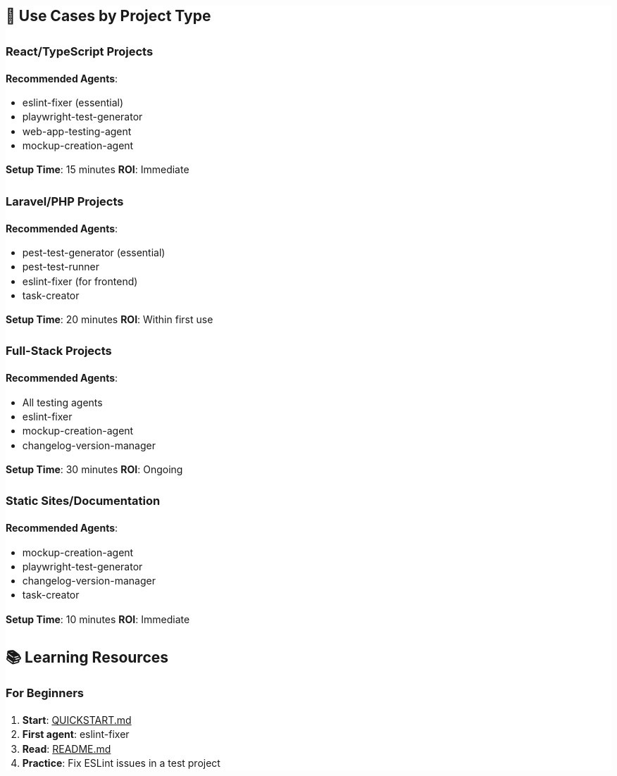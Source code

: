 ## 🚀 Use Cases by Project Type

### React/TypeScript Projects
**Recommended Agents**:
- eslint-fixer (essential)
- playwright-test-generator
- web-app-testing-agent
- mockup-creation-agent

**Setup Time**: 15 minutes
**ROI**: Immediate

### Laravel/PHP Projects
**Recommended Agents**:
- pest-test-generator (essential)
- pest-test-runner
- eslint-fixer (for frontend)
- task-creator

**Setup Time**: 20 minutes
**ROI**: Within first use

### Full-Stack Projects
**Recommended Agents**:
- All testing agents
- eslint-fixer
- mockup-creation-agent
- changelog-version-manager

**Setup Time**: 30 minutes
**ROI**: Ongoing

### Static Sites/Documentation
**Recommended Agents**:
- mockup-creation-agent
- playwright-test-generator
- changelog-version-manager
- task-creator

**Setup Time**: 10 minutes
**ROI**: Immediate

## 📚 Learning Resources

### For Beginners
1. **Start**: [QUICKSTART.md](./QUICKSTART.md)
2. **First agent**: eslint-fixer
3. **Read**: [README.md](../README.md)
4. **Practice**: Fix ESLint issues in a test project
